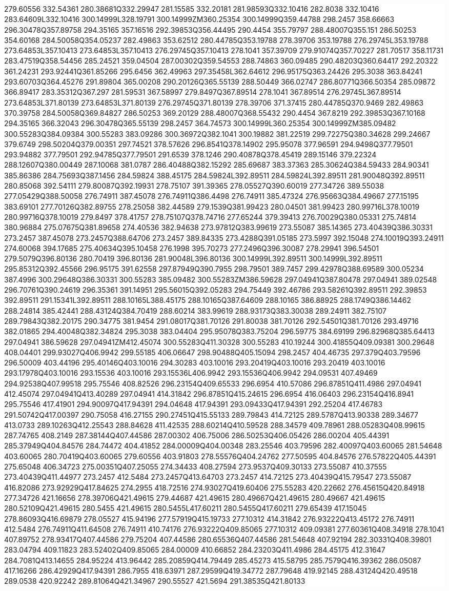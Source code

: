 279.60556 332.54361 280.38681Q332.29947 281.15585 332.20181 281.98593Q332.10416 282.8038 332.10416 283.64609L332.10416 300.14999L328.19791 300.14999ZM360.25354 300.14999Q359.44788 298.2457 358.66663 296.30478Q357.89758 294.35165 357.16516 292.39853Q356.44495 290.4454 355.79797 288.48007Q355.151 286.50253 354.60168 284.50058Q354.05237 282.49863 353.62512 280.44785Q353.19788 278.39706 353.19788 276.29745L353.19788 273.64853L357.10413 273.64853L357.10413 276.29745Q357.10413 278.1041 357.39709 279.91074Q357.70227 281.70517 358.11731 283.47519Q358.54456 285.24521 359.04504 287.00302Q359.54553 288.74863 360.09485 290.48203Q360.64417 292.20322 361.24231 293.92441Q361.85266 295.6456 362.49963 297.35458L362.64612 296.95175Q363.24426 295.3038 363.84241 293.60703Q364.45276 291.89804 365.00208 290.20126Q365.55139 288.50449 366.02747 286.80771Q366.50354 285.09872 366.89417 283.35312Q367.297 281.59531 367.58997 279.8497Q367.89514 278.1041 367.89514 276.29745L367.89514 273.64853L371.80139 273.64853L371.80139 276.29745Q371.80139 278.39706 371.37415 280.44785Q370.9469 282.49863 370.39758 284.50058Q369.84827 286.50253 369.20129 288.48007Q368.55432 290.4454 367.8219 292.39853Q367.10168 294.35165 366.32043 296.30478Q365.55139 298.2457 364.74573 300.14999L360.25354 300.14999ZM385.09482 300.55283Q384.09384 300.55283 383.09286 300.36972Q382.1041 300.19882 381.22519 299.72275Q380.34628 299.24667 379.6749 298.50204Q379.00351 297.74521 378.57626 296.8541Q378.14902 295.95078 377.96591 294.9498Q377.79501 293.94882 377.79501 292.94785Q377.79501 291.6539 378.1246 290.40878Q378.45419 289.15146 379.22324 288.12607Q380.00449 287.10068 381.0787 286.40488Q382.15292 285.69687 383.37363 285.30624Q384.59433 284.90341 385.86386 284.75693Q387.1456 284.59824 388.45175 284.59824L392.89511 284.59824L392.89511 281.90048Q392.89511 280.85068 392.54111 279.80087Q392.19931 278.75107 391.39365 278.05527Q390.60019 277.34726 389.55038 277.05429Q388.50058 276.74911 387.45078 276.74911Q386.4498 276.74911 385.47324 276.95663Q384.49667 277.15195 383.69101 277.70126Q382.89755 278.25058 382.44589 279.1539Q381.99423 280.04501 381.99423 280.99716L378.10019 280.99716Q378.10019 279.8497 378.41757 278.75107Q378.74716 277.65244 379.39413 276.70029Q380.05331 275.74814 380.96884 275.07675Q381.89658 274.40536 382.94638 273.97812Q383.99619 273.55087 385.14365 273.40439Q386.30331 273.2457 387.45078 273.2457Q388.64706 273.2457 389.84335 273.4288Q391.05185 273.5997 392.15048 274.10019Q393.24911 274.60068 394.17685 275.40634Q395.10458 276.1998 395.70273 277.2496Q396.30087 278.29941 396.54501 279.5079Q396.80136 280.70419 396.80136 281.90048L396.80136 300.14999L392.89511 300.14999L392.89511 295.85312Q392.45566 296.95175 391.62558 297.87949Q390.7955 298.79501 389.7457 299.42978Q388.69589 300.05234 387.4996 300.29648Q386.30331 300.55283 385.09482 300.55283ZM386.59628 297.04941Q387.80478 297.04941 389.02548 296.70761Q390.24619 296.35361 391.14951 295.56015Q392.05283 294.75449 392.46786 293.58261Q392.89511 292.39853 392.89511 291.15341L392.89511 288.10165L388.45175 288.10165Q387.64609 288.10165 386.88925 288.1749Q386.14462 288.24814 385.42441 288.43124Q384.70419 288.60214 383.99619 288.93173Q383.30038 289.24911 382.75107 289.79843Q382.20175 290.34775 381.9454 291.08017Q381.70126 291.80038 381.70126 292.54501Q381.70126 293.49716 382.01865 294.40048Q382.34824 295.3038 383.04404 295.95078Q383.75204 296.59775 384.69199 296.82968Q385.64413 297.04941 386.59628 297.04941ZM412.45074 300.55283Q411.30328 300.55283 410.19244 300.41855Q409.09381 300.29648 408.04401 299.93027Q406.9942 299.55185 406.06647 298.90488Q405.15094 298.2457 404.46735 297.379Q403.79596 296.50009 403.44196 295.40146Q403.10016 294.30283 403.10016 293.20419Q403.10016 293.20419 403.10016 293.17978Q403.10016 293.15536 403.10016 293.15536L406.9942 293.15536Q406.9942 294.09531 407.49469 294.92538Q407.99518 295.75546 408.82526 296.23154Q409.65533 296.6954 410.57086 296.87851Q411.4986 297.04941 412.45074 297.04941Q413.40289 297.04941 414.31842 296.87851Q415.24615 296.6954 416.06403 296.23154Q416.8941 295.75546 417.41901 294.90097Q417.94391 294.04648 417.94391 293.09433Q417.94391 292.25204 417.46783 291.50742Q417.00397 290.75058 416.27155 290.27451Q415.55133 289.79843 414.72125 289.5787Q413.90338 289.34677 413.0733 289.10263Q412.25543 288.84628 411.42535 288.60214Q410.59528 288.34579 409.78961 288.05283Q408.99615 287.74765 408.2149 287.38144Q407.44586 287.00302 406.75006 286.50253Q406.05426 286.00204 405.44391 285.37949Q404.84576 284.74472 404.41852 284.00009Q404.00348 283.25546 403.79596 282.40097Q403.60065 281.54648 403.60065 280.70419Q403.60065 279.60556 403.91803 278.55576Q404.24762 277.50595 404.84576 276.57822Q405.44391 275.65048 406.34723 275.00351Q407.25055 274.34433 408.27594 273.9537Q409.30133 273.55087 410.37555 273.40439Q411.44977 273.2457 412.5484 273.2457Q413.64703 273.2457 414.72125 273.40439Q415.79547 273.55087 416.82086 273.92929Q417.84625 274.2955 418.72516 274.93027Q419.60406 275.55283 420.22662 276.45615Q420.84918 277.34726 421.16656 278.39706Q421.49615 279.44687 421.49615 280.49667Q421.49615 280.49667 421.49615 280.52109Q421.49615 280.5455 421.49615 280.5455L417.60211 280.5455Q417.60211 279.65439 417.15045 278.86093Q416.69879 278.05527 415.94196 277.57919Q415.19733 277.10312 414.31842 276.93222Q413.45172 276.74911 412.5484 276.74911Q411.64508 276.74911 410.74176 276.93222Q409.85065 277.10312 409.09381 277.60361Q408.34918 278.1041 407.89752 278.93417Q407.44586 279.75204 407.44586 280.65536Q407.44586 281.54648 407.92194 282.30331Q408.39801 283.04794 409.11823 283.52402Q409.85065 284.00009 410.66852 284.23203Q411.4986 284.45175 412.31647 284.7081Q413.14655 284.95224 413.96442 285.20859Q414.79449 285.45273 415.58795 285.7579Q416.39362 286.05087 417.16266 286.42929Q417.94391 286.7955 418.63971 287.29599Q419.34772 287.79648 419.92145 288.43124Q420.49518 289.0538 420.92242 289.81064Q421.34967 290.55527 421.5694 291.38535Q421.80133